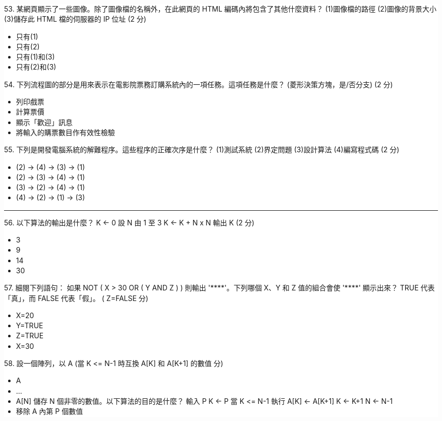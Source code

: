 <div class="question-item">53. 某網頁顯示了一些圖像。除了圖像檔的名稱外，在此網頁的 HTML 編碼內將包含了其他什麼資料？ (1)圖像檔的路徑 (2)圖像的背景大小 (3)儲存此 HTML 檔的伺服器的 IP 位址 <span class="points">(2 分)</span></div>
<ul class="mcq-options">
<li>只有(1)</li>
<li>只有(2)</li>
<li>只有(1)和(3)</li>
<li>只有(2)和(3)</li>
</ul>

<div class="question-item">54. 下列流程圖的部分是用來表示在電影院票務訂購系統內的一項任務。這項任務是什麼？ (菱形決策方塊，是/否分支) <span class="points">(2 分)</span></div>
<ul class="mcq-options">
<li>列印戲票</li>
<li>計算票價</li>
<li>顯示「歡迎」訊息</li>
<li>將輸入的購票數目作有效性檢驗</li>
</ul>

<div class="question-item">55. 下列是開發電腦系統的解難程序。這些程序的正確次序是什麼？ (1)測試系統 (2)界定問題 (3)設計算法 (4)編寫程式碼 <span class="points">(2 分)</span></div>
<ul class="mcq-options">
<li>(2) -> (4) -> (3) -> (1)</li>
<li>(2) -> (3) -> (4) -> (1)</li>
<li>(3) -> (2) -> (4) -> (1)</li>
<li>(4) -> (2) -> (1) -> (3)</li>
</ul>

---

<div class="question-item">56. 以下算法的輸出是什麼？ K <- 0 設 N 由 1 至 3 K <- K + N x N 輸出 K <span class="points">(2 分)</span></div>
<ul class="mcq-options">
<li>3</li>
<li>9</li>
<li>14</li>
<li>30</li>
</ul>

<div class="question-item">57. 細閱下列語句： 如果 NOT ( X > 30 OR ( Y AND Z ) ) 則輸出 '****'。下列哪個 X、Y 和 Z 值的組合會使 '****' 顯示出來？ TRUE 代表「真」，而 FALSE 代表「假」。 <span class="points">( Z=FALSE 分)</span></div>
<ul class="mcq-options">
<li>X=20</li>
<li> Y=TRUE</li>
<li> Z=TRUE</li>
<li>X=30</li>
</ul>

<div class="question-item">58. 設一個陣列，以 A <span class="points">(當 K <= N-1 時互換 A[K] 和 A[K+1] 的數值 分)</span></div>
<ul class="mcq-options">
<li> A</li>
<li> ...</li>
<li> A[N] 儲存 N 個非零的數值。以下算法的目的是什麼？ 輸入 P K <- P 當 K <= N-1 執行 A[K] <- A[K+1] K <- K+1 N <- N-1</li>
<li>移除 A 內第 P 個數值</li>
</ul>
